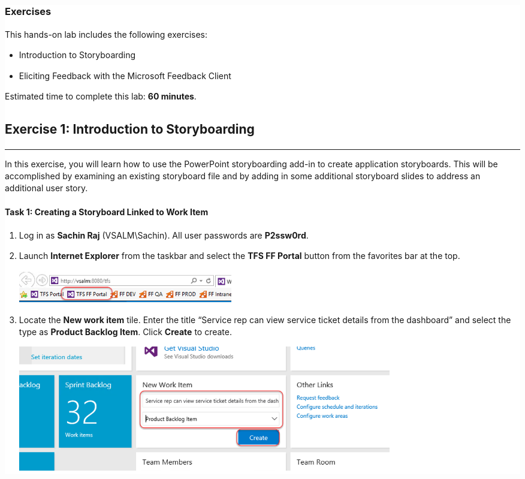 ### Exercises

This hands-on lab includes the following exercises:


* Introduction to Storyboarding

* Eliciting Feedback with the Microsoft Feedback Client

Estimated time to complete this lab: **60 minutes**.
  

## Exercise 1: Introduction to Storyboarding
---------------------------------------------------------------------------------------------------------------------------------------

In this exercise, you will learn how to use the PowerPoint
    storyboarding add-in to create application storyboards. This will be
    accomplished by examining an existing storyboard file and by adding
    in some additional storyboard slides to address an additional
    user story.

#### <span id="_Toc429687451" class="anchor"><span id="_Toc473110015" class="anchor"></span></span>Task 1: Creating a Storyboard Linked to Work Item

1.  Log in as **Sachin Raj** (VSALM\\Sachin). All user passwords are
    **P2ssw0rd**.

2.  Launch **Internet Explorer** from the taskbar and select the **TFS
    FF Portal** button from the favorites bar at the top.

    <img src="./media/image2.png" width="354" height="53" />

3.  Locate the **New work item** tile. Enter the title “Service rep can
    view service ticket details from the dashboard” and select the type
    as **Product Backlog Item**. Click **Create** to create.

    <img src="./media/image3.png" width="618" height="207" />
